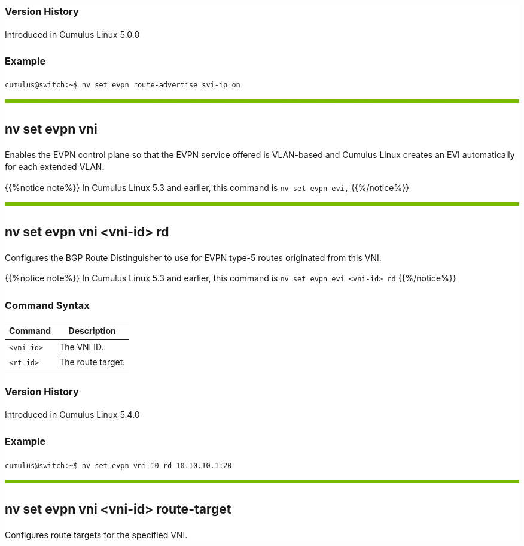 ### Version History

Introduced in Cumulus Linux 5.0.0

### Example

```
cumulus@switch:~$ nv set evpn route-advertise svi-ip on
```

<HR STYLE="BORDER: DASHED RGB(118,185,0) 0.5PX;BACKGROUND-COLOR: RGB(118,185,0);HEIGHT: 4.0PX;"/>

## <h>nv set evpn vni</h>

Enables the EVPN control plane so that the EVPN service offered is VLAN-based and Cumulus Linux creates an EVI automatically for each extended VLAN.

{{%notice note%}}
In Cumulus Linux 5.3 and earlier, this command is `nv set evpn evi,`
{{%/notice%}}

<HR STYLE="BORDER: DASHED RGB(118,185,0) 0.5PX;BACKGROUND-COLOR: RGB(118,185,0);HEIGHT: 4.0PX;"/>

## <h>nv set evpn vni \<vni-id\> rd</h>

Configures the BGP Route Distinguisher to use for EVPN type-5 routes originated from this VNI.

{{%notice note%}}
In Cumulus Linux 5.3 and earlier, this command is `nv set evpn evi <vni-id> rd`
{{%/notice%}}

### Command Syntax

| Command |  Description   |
| ---------  | -------------- |
| `<vni-id>` | The VNI ID. |
| `<rt-id>` |  The route target. |

### Version History

Introduced in Cumulus Linux 5.4.0

### Example

```
cumulus@switch:~$ nv set evpn vni 10 rd 10.10.10.1:20
```

<HR STYLE="BORDER: DASHED RGB(118,185,0) 0.5PX;BACKGROUND-COLOR: RGB(118,185,0);HEIGHT: 4.0PX;"/>

## <h>nv set evpn vni \<vni-id\> route-target</h>

Configures route targets for the specified VNI.
